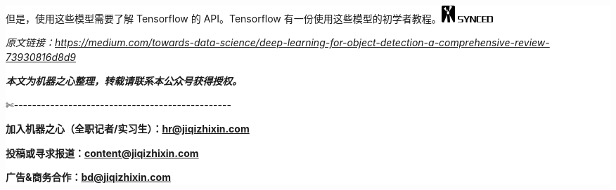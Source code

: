 但是，使用这些模型需要了解 Tensorflow 的 API。Tensorflow 有一份使用这些模型的初学者教程。![](img/d12d71521d100a4c897a0210ea99ef2d.jpg)

*原文链接：https://medium.com/towards-data-science/deep-learning-for-object-detection-a-comprehensive-review-73930816d8d9*

******本文为机器之心整理，***转载请联系本公众号获得授权******。***

✄------------------------------------------------

**加入机器之心（全职记者/实习生）：hr@jiqizhixin.com**

**投稿或寻求报道：content@jiqizhixin.com**

**广告&商务合作：bd@jiqizhixin.com**